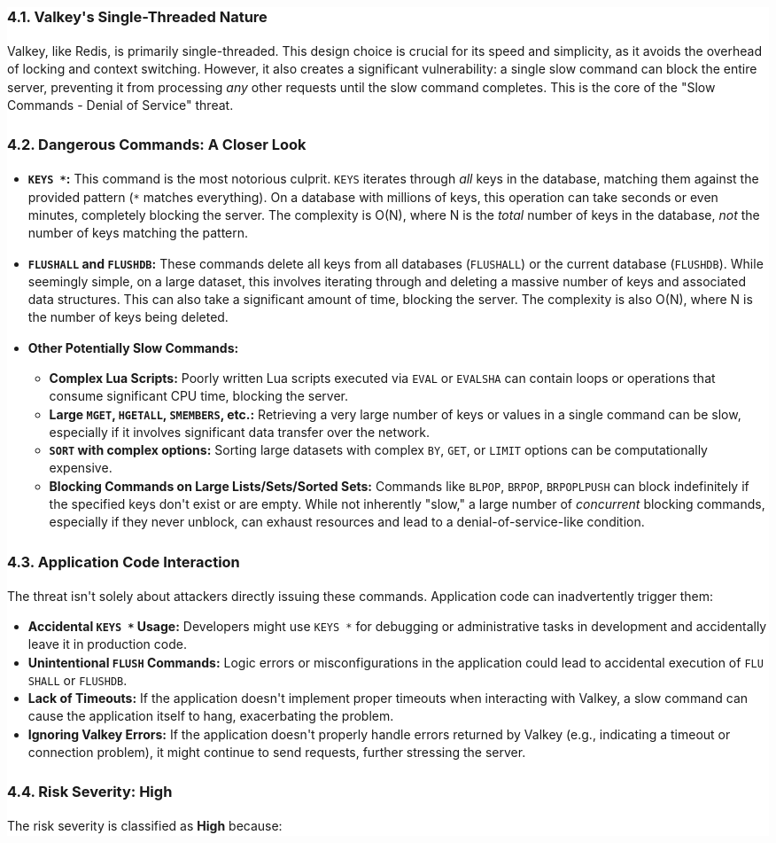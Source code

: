 ### 4.1.  Valkey's Single-Threaded Nature

Valkey, like Redis, is primarily single-threaded. This design choice is crucial for its speed and simplicity, as it avoids the overhead of locking and context switching.  However, it also creates a significant vulnerability: a single slow command can block the entire server, preventing it from processing *any* other requests until the slow command completes.  This is the core of the "Slow Commands - Denial of Service" threat.

### 4.2.  Dangerous Commands: A Closer Look

*   **`KEYS *`:** This command is the most notorious culprit.  `KEYS` iterates through *all* keys in the database, matching them against the provided pattern (`*` matches everything).  On a database with millions of keys, this operation can take seconds or even minutes, completely blocking the server.  The complexity is O(N), where N is the *total* number of keys in the database, *not* the number of keys matching the pattern.

*   **`FLUSHALL` and `FLUSHDB`:** These commands delete all keys from all databases (`FLUSHALL`) or the current database (`FLUSHDB`).  While seemingly simple, on a large dataset, this involves iterating through and deleting a massive number of keys and associated data structures.  This can also take a significant amount of time, blocking the server. The complexity is also O(N), where N is the number of keys being deleted.

*   **Other Potentially Slow Commands:**
    *   **Complex Lua Scripts:**  Poorly written Lua scripts executed via `EVAL` or `EVALSHA` can contain loops or operations that consume significant CPU time, blocking the server.
    *   **Large `MGET`, `HGETALL`, `SMEMBERS`, etc.:**  Retrieving a very large number of keys or values in a single command can be slow, especially if it involves significant data transfer over the network.
    *   **`SORT` with complex options:** Sorting large datasets with complex `BY`, `GET`, or `LIMIT` options can be computationally expensive.
    *  **Blocking Commands on Large Lists/Sets/Sorted Sets:** Commands like `BLPOP`, `BRPOP`, `BRPOPLPUSH` can block indefinitely if the specified keys don't exist or are empty. While not inherently "slow," a large number of *concurrent* blocking commands, especially if they never unblock, can exhaust resources and lead to a denial-of-service-like condition.

### 4.3.  Application Code Interaction

The threat isn't solely about attackers directly issuing these commands.  Application code can inadvertently trigger them:

*   **Accidental `KEYS *` Usage:** Developers might use `KEYS *` for debugging or administrative tasks in development and accidentally leave it in production code.
*   **Unintentional `FLUSH` Commands:**  Logic errors or misconfigurations in the application could lead to accidental execution of `FLUSHALL` or `FLUSHDB`.
*   **Lack of Timeouts:**  If the application doesn't implement proper timeouts when interacting with Valkey, a slow command can cause the application itself to hang, exacerbating the problem.
*   **Ignoring Valkey Errors:**  If the application doesn't properly handle errors returned by Valkey (e.g., indicating a timeout or connection problem), it might continue to send requests, further stressing the server.

### 4.4.  Risk Severity: High

The risk severity is classified as **High** because:
